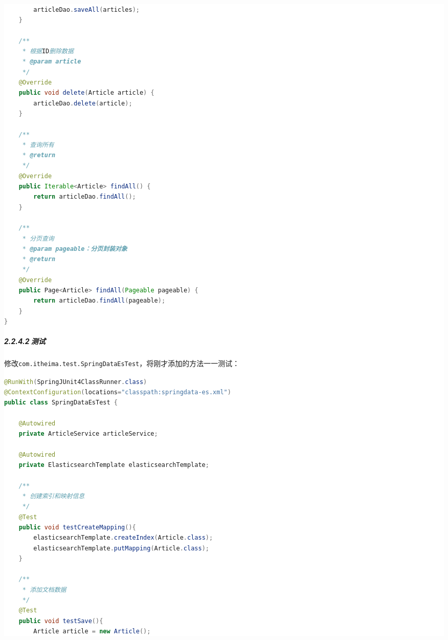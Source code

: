 ```java
        articleDao.saveAll(articles);
    }

    /**
     * 根据ID删除数据
     * @param article
     */
    @Override
    public void delete(Article article) {
        articleDao.delete(article);
    }

    /**
     * 查询所有
     * @return
     */
    @Override
    public Iterable<Article> findAll() {
        return articleDao.findAll();
    }

    /**
     * 分页查询
     * @param pageable：分页封装对象
     * @return
     */
    @Override
    public Page<Article> findAll(Pageable pageable) {
        return articleDao.findAll(pageable);
    }
}
```



##### 2.2.4.2 测试

修改`com.itheima.test.SpringDataEsTest`，将刚才添加的方法一一测试：

```java
@RunWith(SpringJUnit4ClassRunner.class)
@ContextConfiguration(locations="classpath:springdata-es.xml")
public class SpringDataEsTest {

    @Autowired
    private ArticleService articleService;

    @Autowired
    private ElasticsearchTemplate elasticsearchTemplate;

    /**
     * 创建索引和映射信息
     */
    @Test
    public void testCreateMapping(){
        elasticsearchTemplate.createIndex(Article.class);
        elasticsearchTemplate.putMapping(Article.class);
    }

    /**
     * 添加文档数据
     */
    @Test
    public void testSave(){
        Article article = new Article();
```